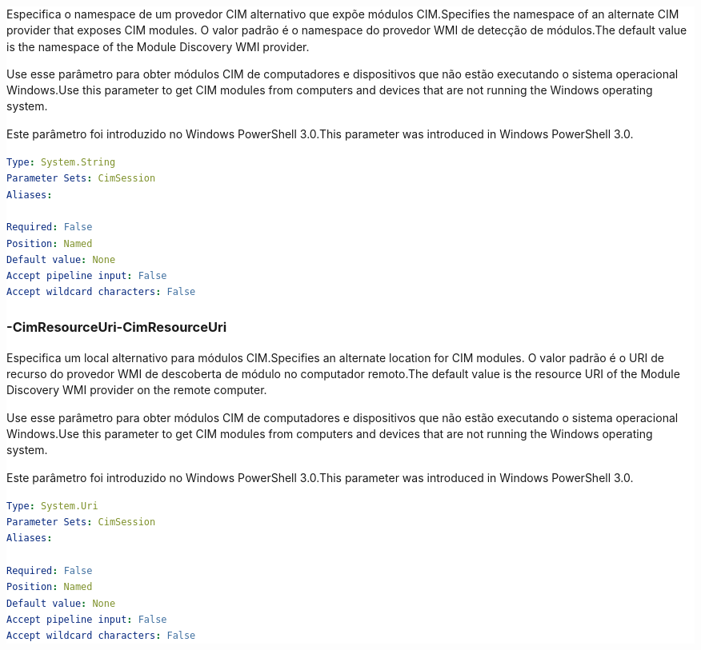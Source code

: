 <span data-ttu-id="45e7d-200">Especifica o namespace de um provedor CIM alternativo que expõe módulos CIM.</span><span class="sxs-lookup"><span data-stu-id="45e7d-200">Specifies the namespace of an alternate CIM provider that exposes CIM modules.</span></span>
<span data-ttu-id="45e7d-201">O valor padrão é o namespace do provedor WMI de detecção de módulos.</span><span class="sxs-lookup"><span data-stu-id="45e7d-201">The default value is the namespace of the Module Discovery WMI provider.</span></span>

<span data-ttu-id="45e7d-202">Use esse parâmetro para obter módulos CIM de computadores e dispositivos que não estão executando o sistema operacional Windows.</span><span class="sxs-lookup"><span data-stu-id="45e7d-202">Use this parameter to get CIM modules from computers and devices that are not running the Windows operating system.</span></span>

<span data-ttu-id="45e7d-203">Este parâmetro foi introduzido no Windows PowerShell 3.0.</span><span class="sxs-lookup"><span data-stu-id="45e7d-203">This parameter was introduced in Windows PowerShell 3.0.</span></span>

```yaml
Type: System.String
Parameter Sets: CimSession
Aliases:

Required: False
Position: Named
Default value: None
Accept pipeline input: False
Accept wildcard characters: False
```

### <span data-ttu-id="45e7d-204">-CimResourceUri</span><span class="sxs-lookup"><span data-stu-id="45e7d-204">-CimResourceUri</span></span>

<span data-ttu-id="45e7d-205">Especifica um local alternativo para módulos CIM.</span><span class="sxs-lookup"><span data-stu-id="45e7d-205">Specifies an alternate location for CIM modules.</span></span>
<span data-ttu-id="45e7d-206">O valor padrão é o URI de recurso do provedor WMI de descoberta de módulo no computador remoto.</span><span class="sxs-lookup"><span data-stu-id="45e7d-206">The default value is the resource URI of the Module Discovery WMI provider on the remote computer.</span></span>

<span data-ttu-id="45e7d-207">Use esse parâmetro para obter módulos CIM de computadores e dispositivos que não estão executando o sistema operacional Windows.</span><span class="sxs-lookup"><span data-stu-id="45e7d-207">Use this parameter to get CIM modules from computers and devices that are not running the Windows operating system.</span></span>

<span data-ttu-id="45e7d-208">Este parâmetro foi introduzido no Windows PowerShell 3.0.</span><span class="sxs-lookup"><span data-stu-id="45e7d-208">This parameter was introduced in Windows PowerShell 3.0.</span></span>

```yaml
Type: System.Uri
Parameter Sets: CimSession
Aliases:

Required: False
Position: Named
Default value: None
Accept pipeline input: False
Accept wildcard characters: False
```
